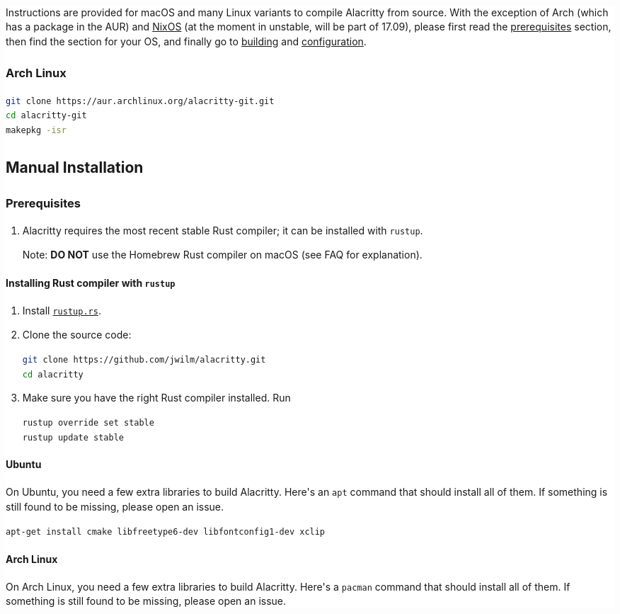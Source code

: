 Instructions are provided for macOS and many Linux variants to compile Alacritty
from source. With the exception of Arch (which has a package in the AUR) and
[NixOS](https://github.com/NixOS/nixpkgs/blob/master/pkgs/applications/misc/alacritty/default.nix)
(at the moment in unstable, will be part of 17.09), please first read the
[prerequisites](#prerequisites) section, then find the section for your OS, and
finally go to [building](#building) and [configuration](#configuration).

### Arch Linux

```sh
git clone https://aur.archlinux.org/alacritty-git.git
cd alacritty-git
makepkg -isr
```

## Manual Installation

### Prerequisites

1. Alacritty requires the most recent stable Rust compiler; it can be installed with
   `rustup`.

    Note: **DO NOT** use the Homebrew Rust compiler on macOS (see FAQ for
    explanation).

#### Installing Rust compiler with `rustup`

1. Install [`rustup.rs`](https://rustup.rs/).

2. Clone the source code:

   ```sh
   git clone https://github.com/jwilm/alacritty.git
   cd alacritty
   ```

3. Make sure you have the right Rust compiler installed. Run

   ```sh
   rustup override set stable
   rustup update stable
   ```

#### Ubuntu

On Ubuntu, you need a few extra libraries to build Alacritty. Here's an `apt`
command that should install all of them. If something is still found to be
missing, please open an issue.

```sh
apt-get install cmake libfreetype6-dev libfontconfig1-dev xclip
```

#### Arch Linux

On Arch Linux, you need a few extra libraries to build Alacritty. Here's a
`pacman` command that should install all of them. If something is still found
to be missing, please open an issue.
